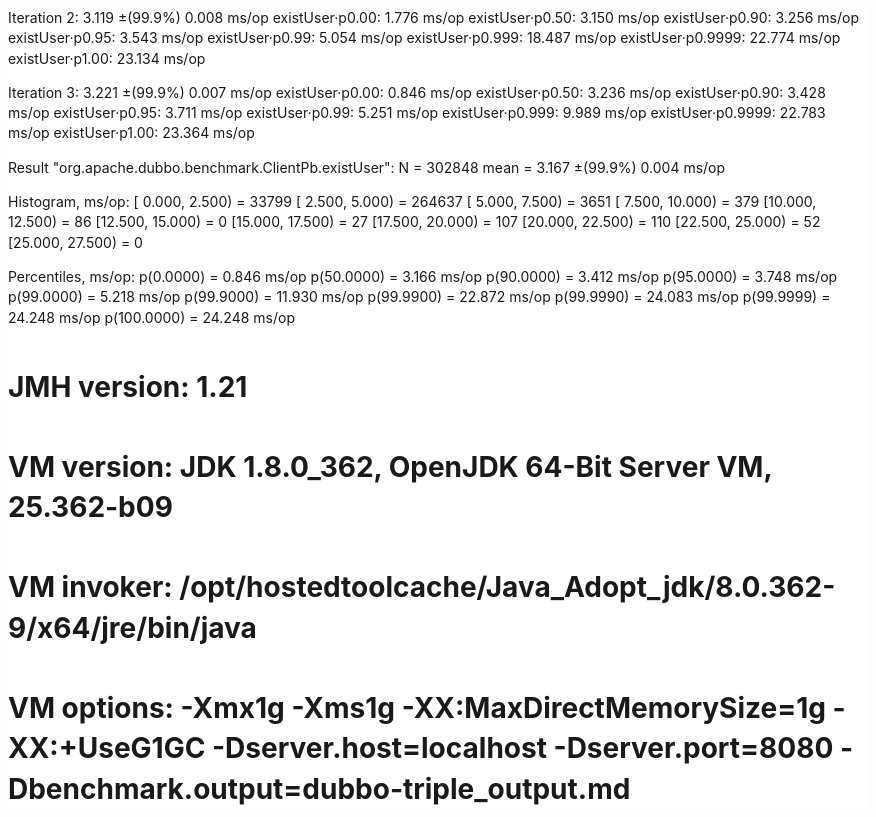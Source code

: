 Iteration   2: 3.119 ±(99.9%) 0.008 ms/op
                 existUser·p0.00:   1.776 ms/op
                 existUser·p0.50:   3.150 ms/op
                 existUser·p0.90:   3.256 ms/op
                 existUser·p0.95:   3.543 ms/op
                 existUser·p0.99:   5.054 ms/op
                 existUser·p0.999:  18.487 ms/op
                 existUser·p0.9999: 22.774 ms/op
                 existUser·p1.00:   23.134 ms/op

Iteration   3: 3.221 ±(99.9%) 0.007 ms/op
                 existUser·p0.00:   0.846 ms/op
                 existUser·p0.50:   3.236 ms/op
                 existUser·p0.90:   3.428 ms/op
                 existUser·p0.95:   3.711 ms/op
                 existUser·p0.99:   5.251 ms/op
                 existUser·p0.999:  9.989 ms/op
                 existUser·p0.9999: 22.783 ms/op
                 existUser·p1.00:   23.364 ms/op



Result "org.apache.dubbo.benchmark.ClientPb.existUser":
  N = 302848
  mean =      3.167 ±(99.9%) 0.004 ms/op

  Histogram, ms/op:
    [ 0.000,  2.500) = 33799 
    [ 2.500,  5.000) = 264637 
    [ 5.000,  7.500) = 3651 
    [ 7.500, 10.000) = 379 
    [10.000, 12.500) = 86 
    [12.500, 15.000) = 0 
    [15.000, 17.500) = 27 
    [17.500, 20.000) = 107 
    [20.000, 22.500) = 110 
    [22.500, 25.000) = 52 
    [25.000, 27.500) = 0 

  Percentiles, ms/op:
      p(0.0000) =      0.846 ms/op
     p(50.0000) =      3.166 ms/op
     p(90.0000) =      3.412 ms/op
     p(95.0000) =      3.748 ms/op
     p(99.0000) =      5.218 ms/op
     p(99.9000) =     11.930 ms/op
     p(99.9900) =     22.872 ms/op
     p(99.9990) =     24.083 ms/op
     p(99.9999) =     24.248 ms/op
    p(100.0000) =     24.248 ms/op


# JMH version: 1.21
# VM version: JDK 1.8.0_362, OpenJDK 64-Bit Server VM, 25.362-b09
# VM invoker: /opt/hostedtoolcache/Java_Adopt_jdk/8.0.362-9/x64/jre/bin/java
# VM options: -Xmx1g -Xms1g -XX:MaxDirectMemorySize=1g -XX:+UseG1GC -Dserver.host=localhost -Dserver.port=8080 -Dbenchmark.output=dubbo-triple_output.md